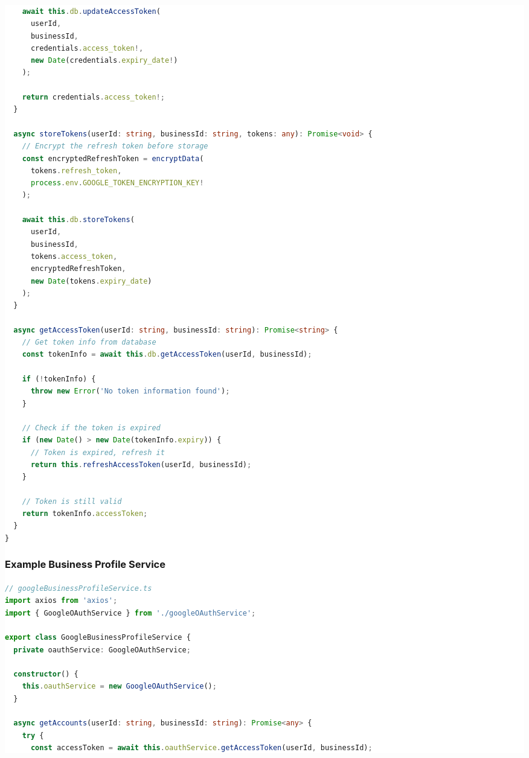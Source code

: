 ```typescript
    await this.db.updateAccessToken(
      userId, 
      businessId, 
      credentials.access_token!, 
      new Date(credentials.expiry_date!)
    );
    
    return credentials.access_token!;
  }
  
  async storeTokens(userId: string, businessId: string, tokens: any): Promise<void> {
    // Encrypt the refresh token before storage
    const encryptedRefreshToken = encryptData(
      tokens.refresh_token,
      process.env.GOOGLE_TOKEN_ENCRYPTION_KEY!
    );
    
    await this.db.storeTokens(
      userId,
      businessId,
      tokens.access_token,
      encryptedRefreshToken,
      new Date(tokens.expiry_date)
    );
  }
  
  async getAccessToken(userId: string, businessId: string): Promise<string> {
    // Get token info from database
    const tokenInfo = await this.db.getAccessToken(userId, businessId);
    
    if (!tokenInfo) {
      throw new Error('No token information found');
    }
    
    // Check if the token is expired
    if (new Date() > new Date(tokenInfo.expiry)) {
      // Token is expired, refresh it
      return this.refreshAccessToken(userId, businessId);
    }
    
    // Token is still valid
    return tokenInfo.accessToken;
  }
}
```

### Example Business Profile Service

```typescript
// googleBusinessProfileService.ts
import axios from 'axios';
import { GoogleOAuthService } from './googleOAuthService';

export class GoogleBusinessProfileService {
  private oauthService: GoogleOAuthService;
  
  constructor() {
    this.oauthService = new GoogleOAuthService();
  }
  
  async getAccounts(userId: string, businessId: string): Promise<any> {
    try {
      const accessToken = await this.oauthService.getAccessToken(userId, businessId);
```